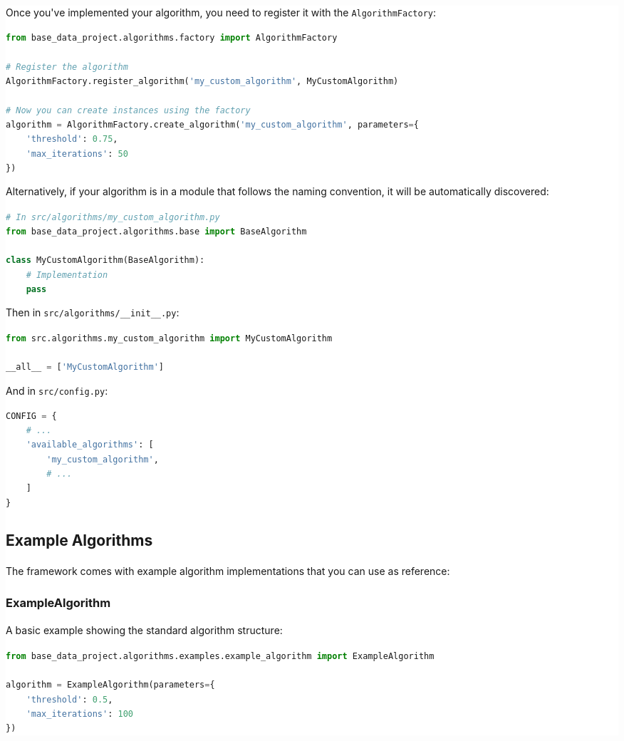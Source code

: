 Once you've implemented your algorithm, you need to register it with the `AlgorithmFactory`:

```python
from base_data_project.algorithms.factory import AlgorithmFactory

# Register the algorithm
AlgorithmFactory.register_algorithm('my_custom_algorithm', MyCustomAlgorithm)

# Now you can create instances using the factory
algorithm = AlgorithmFactory.create_algorithm('my_custom_algorithm', parameters={
    'threshold': 0.75,
    'max_iterations': 50
})
```

Alternatively, if your algorithm is in a module that follows the naming convention, it will be automatically discovered:

```python
# In src/algorithms/my_custom_algorithm.py
from base_data_project.algorithms.base import BaseAlgorithm

class MyCustomAlgorithm(BaseAlgorithm):
    # Implementation
    pass
```

Then in `src/algorithms/__init__.py`:

```python
from src.algorithms.my_custom_algorithm import MyCustomAlgorithm

__all__ = ['MyCustomAlgorithm']
```

And in `src/config.py`:

```python
CONFIG = {
    # ...
    'available_algorithms': [
        'my_custom_algorithm',
        # ...
    ]
}
```

## Example Algorithms

The framework comes with example algorithm implementations that you can use as reference:

### ExampleAlgorithm

A basic example showing the standard algorithm structure:

```python
from base_data_project.algorithms.examples.example_algorithm import ExampleAlgorithm

algorithm = ExampleAlgorithm(parameters={
    'threshold': 0.5,
    'max_iterations': 100
})
```
